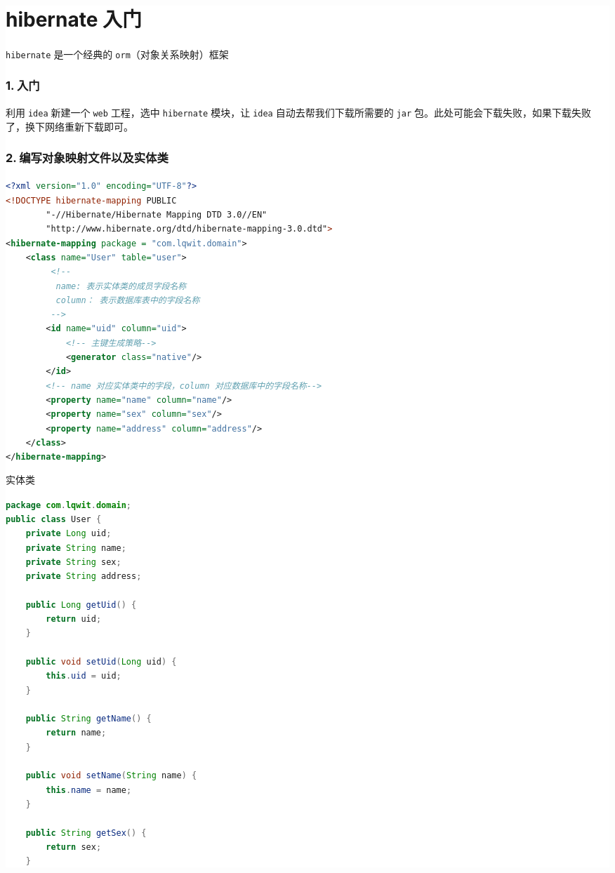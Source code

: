 # hibernate 入门

`hibernate` 是一个经典的 `orm`（对象关系映射）框架

### 1. 入门

利用 `idea` 新建一个 `web` 工程，选中 `hibernate` 模块，让 `idea` 自动去帮我们下载所需要的 `jar` 包。此处可能会下载失败，如果下载失败了，换下网络重新下载即可。


### 2. 编写对象映射文件以及实体类

```xml
<?xml version="1.0" encoding="UTF-8"?>
<!DOCTYPE hibernate-mapping PUBLIC
        "-//Hibernate/Hibernate Mapping DTD 3.0//EN"
        "http://www.hibernate.org/dtd/hibernate-mapping-3.0.dtd">
<hibernate-mapping package = "com.lqwit.domain">
    <class name="User" table="user">
    	 <!--
    	  name: 表示实体类的成员字段名称
    	  column： 表示数据库表中的字段名称
    	 -->
        <id name="uid" column="uid">
            <!-- 主键生成策略-->
            <generator class="native"/>
        </id>
        <!-- name 对应实体类中的字段，column 对应数据库中的字段名称-->
        <property name="name" column="name"/>
        <property name="sex" column="sex"/>
        <property name="address" column="address"/>
    </class>
</hibernate-mapping>
```


实体类

```java
package com.lqwit.domain;
public class User {
    private Long uid;
    private String name;
    private String sex;
    private String address;

    public Long getUid() {
        return uid;
    }

    public void setUid(Long uid) {
        this.uid = uid;
    }

    public String getName() {
        return name;
    }

    public void setName(String name) {
        this.name = name;
    }

    public String getSex() {
        return sex;
    }
```